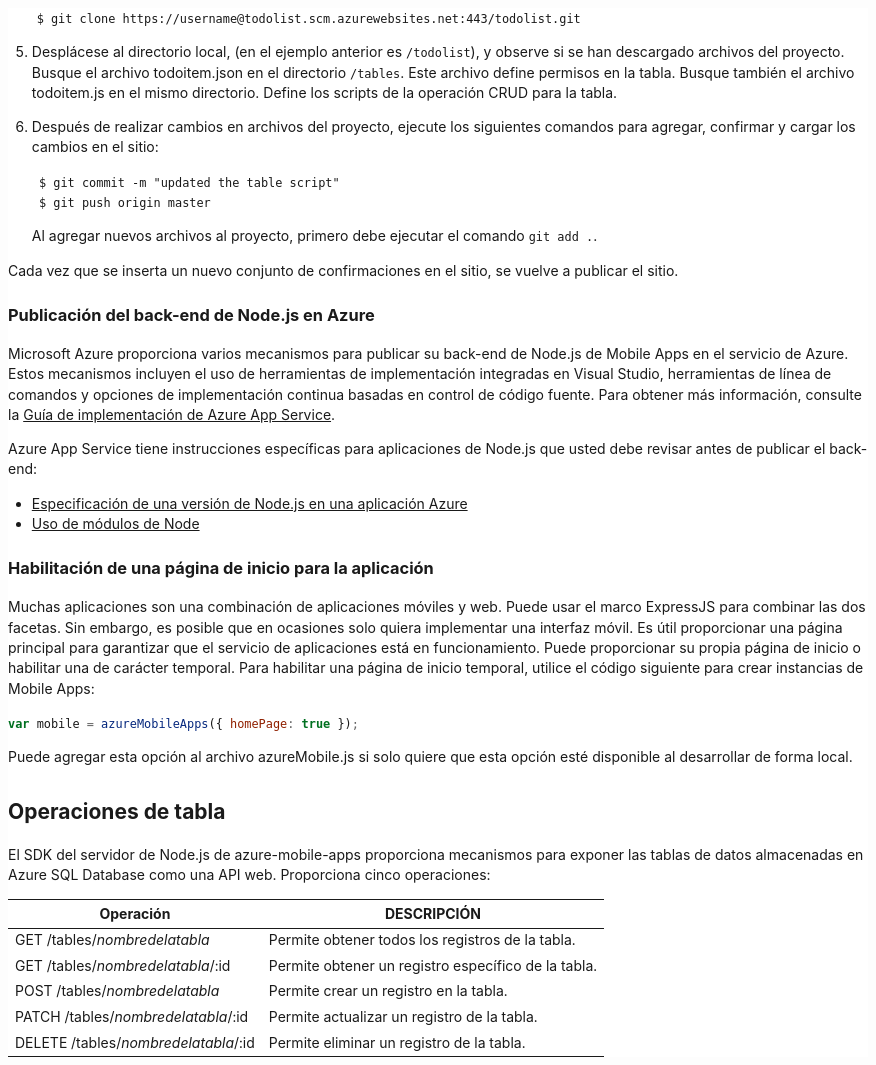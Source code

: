         $ git clone https://username@todolist.scm.azurewebsites.net:443/todolist.git

5. Desplácese al directorio local, (en el ejemplo anterior es `/todolist`), y observe si se han descargado archivos del proyecto. Busque el archivo todoitem.json en el directorio `/tables`. Este archivo define permisos en la tabla. Busque también el archivo todoitem.js en el mismo directorio. Define los scripts de la operación CRUD para la tabla.
6. Después de realizar cambios en archivos del proyecto, ejecute los siguientes comandos para agregar, confirmar y cargar los cambios en el sitio:

        $ git commit -m "updated the table script"
        $ git push origin master

   Al agregar nuevos archivos al proyecto, primero debe ejecutar el comando `git add .`.

Cada vez que se inserta un nuevo conjunto de confirmaciones en el sitio, se vuelve a publicar el sitio.

### <a name="howto-publish-to-azure"></a>Publicación del back-end de Node.js en Azure

Microsoft Azure proporciona varios mecanismos para publicar su back-end de Node.js de Mobile Apps en el servicio de Azure. Estos mecanismos incluyen el uso de herramientas de implementación integradas en Visual Studio, herramientas de línea de comandos y opciones de implementación continua basadas en control de código fuente. Para obtener más información, consulte la [Guía de implementación de Azure App Service].

Azure App Service tiene instrucciones específicas para aplicaciones de Node.js que usted debe revisar antes de publicar el back-end:

* [Especificación de una versión de Node.js en una aplicación Azure]
* [Uso de módulos de Node]

### <a name="howto-enable-homepage"></a>Habilitación de una página de inicio para la aplicación

Muchas aplicaciones son una combinación de aplicaciones móviles y web. Puede usar el marco ExpressJS para combinar las dos facetas. Sin embargo, es posible que en ocasiones solo quiera implementar una interfaz móvil. Es útil proporcionar una página principal para garantizar que el servicio de aplicaciones está en funcionamiento. Puede proporcionar su propia página de inicio o habilitar una de carácter temporal. Para habilitar una página de inicio temporal, utilice el código siguiente para crear instancias de Mobile Apps:

```javascript
var mobile = azureMobileApps({ homePage: true });
```

Puede agregar esta opción al archivo azureMobile.js si solo quiere que esta opción esté disponible al desarrollar de forma local.

## <a name="TableOperations"></a>Operaciones de tabla

El SDK del servidor de Node.js de azure-mobile-apps proporciona mecanismos para exponer las tablas de datos almacenadas en Azure SQL Database como una API web. Proporciona cinco operaciones:

| Operación | DESCRIPCIÓN |
| --- | --- |
| GET /tables/*nombredelatabla* |Permite obtener todos los registros de la tabla. |
| GET /tables/*nombredelatabla*/:id |Permite obtener un registro específico de la tabla. |
| POST /tables/*nombredelatabla* |Permite crear un registro en la tabla. |
| PATCH /tables/*nombredelatabla*/:id |Permite actualizar un registro de la tabla. |
| DELETE /tables/*nombredelatabla*/:id |Permite eliminar un registro de la tabla. |


[0]: ./media/app-service-mobile-node-backend-how-to-use-server-sdk/npm-init.png
[1]: ./media/app-service-mobile-node-backend-how-to-use-server-sdk/vs2015-new-project.png
[2]: ./media/app-service-mobile-node-backend-how-to-use-server-sdk/vs2015-install-npm.png
[3]: ./media/app-service-mobile-node-backend-how-to-use-server-sdk/sqlexpress-config.png
[4]: ./media/app-service-mobile-node-backend-how-to-use-server-sdk/sqlexpress-authconfig.png
[5]: ./media/app-service-mobile-node-backend-how-to-use-server-sdk/sqlexpress-newuser-1.png
[6]: ./media/app-service-mobile-node-backend-how-to-use-server-sdk/dotnet-backend-create-db.png
[Inicio rápido de cliente de Android]: app-service-mobile-android-get-started.md
[Inicio rápido de cliente de Apache Cordova]: app-service-mobile-cordova-get-started.md
[Inicio rápido de cliente de iOS]: app-service-mobile-ios-get-started.md
[Inicio rápido de cliente de Xamarin.iOS]: app-service-mobile-xamarin-ios-get-started.md
[Inicio rápido de cliente de Xamarin.Android]: app-service-mobile-xamarin-android-get-started.md
[Inicio rápido de cliente de Xamarin.Forms]: app-service-mobile-xamarin-forms-get-started.md
[Inicio rápido de cliente de Windows]: app-service-mobile-windows-store-dotnet-get-started.md
[sincronización de datos sin conexión]: app-service-mobile-offline-data-sync.md
[Configuración de la autenticación de Azure Active Directory]: ../app-service/configure-authentication-provider-aad.md
[Configuración de la autenticación de Facebook]: ../app-service/configure-authentication-provider-facebook.md
[Configuración de la autenticación de Google]: ../app-service/configure-authentication-provider-google.md
[Configuración de la autenticación de Microsoft]: ../app-service/configure-authentication-provider-microsoft.md
[Configuración de la autenticación de Twitter]: ../app-service/configure-authentication-provider-twitter.md
[Guía de implementación de Azure App Service]: ../app-service/deploy-local-git.md
[Supervisión de Azure App Service]: ../app-service/web-sites-monitor.md
[Habilitación del registro de diagnóstico para aplicaciones web en Azure App Service]: ../app-service/troubleshoot-diagnostic-logs.md
[Solución de problemas de Azure App Service en Visual Studio]: ../app-service/troubleshoot-dotnet-visual-studio.md
[Especificación de una versión de Node.js en una aplicación Azure]: ../nodejs-specify-node-version-azure-apps.md
[Uso de módulos de Node]: ../nodejs-use-node-modules-azure-apps.md
[Create a new Azure App Service]: ../app-service/
[azure-mobile-apps]: https://www.npmjs.com/package/azure-mobile-apps
[Express]: https://expressjs.com/
[Swagger]: https://swagger.io/
[Azure Portal]: https://portal.azure.com/
[OData]: https://www.odata.org
[Promise]: https://developer.mozilla.org/en-US/docs/Web/JavaScript/Reference/Global_Objects/Promise
[ejemplo "basicapp" en GitHub]: https://github.com/azure/azure-mobile-apps-node/tree/master/samples/basic-app
[ejemplo "todo" en GitHub]: https://github.com/azure/azure-mobile-apps-node/tree/master/samples/todo
[directorio de ejemplos de GitHub]: https://github.com/azure/azure-mobile-apps-node/tree/master/samples
[static-schema sample on GitHub]: https://github.com/azure/azure-mobile-apps-node/tree/master/samples/static-schema
[QueryJS]: https://github.com/Azure/queryjs
[Node.js Tools 1.1 para Visual Studio]: https://github.com/Microsoft/nodejstools/releases/tag/v1.1-RC.2.1
[paquete de mssql para Node.js]: https://www.npmjs.com/package/mssql
[Microsoft SQL Server 2014 Express]: https://www.microsoft.com/en-us/server-cloud/Products/sql-server-editions/sql-server-express.aspx
[ExpressJS middleware]: https://expressjs.com/guide/using-middleware.html
[Winston]: https://github.com/winstonjs/winston